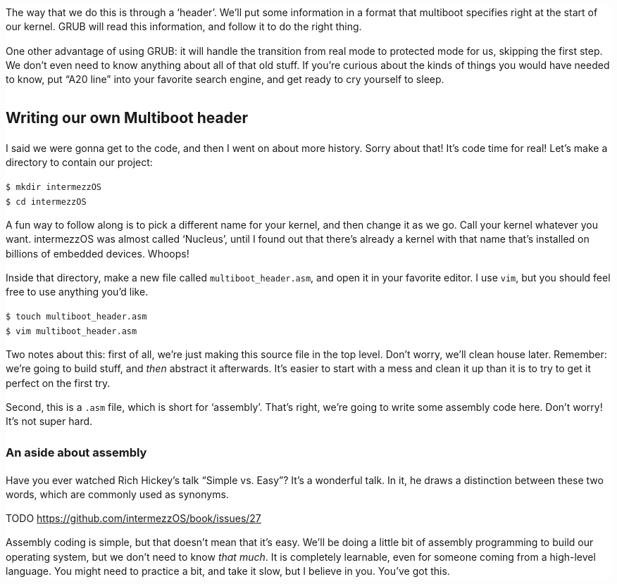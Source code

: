 The way that we do this is through a ‘header’. We’ll put some information in a
format that multiboot specifies right at the start of our kernel. GRUB will
read this information, and follow it to do the right thing.

One other advantage of using GRUB: it will handle the transition from real mode
to protected mode for us, skipping the first step. We don’t even need to know
anything about all of that old stuff. If you’re curious about the kinds of
things you would have needed to know, put “A20 line” into your favorite search
engine, and get ready to cry yourself to sleep.

## Writing our own Multiboot header

I said we were gonna get to the code, and then I went on about more history.
Sorry about that! It’s code time for real! Let’s make a directory to contain
our project:

```bash
$ mkdir intermezzOS
$ cd intermezzOS
```

A fun way to follow along is to pick a different name for your kernel, and
then change it as we go. Call your kernel whatever you want. intermezzOS was
almost called ‘Nucleus’, until I found out that there’s already a kernel with
that name that’s installed on billions of embedded devices. Whoops!

Inside that directory, make a new file called `multiboot_header.asm`, and
open it in your favorite editor. I use `vim`, but you should feel free to use
anything you’d like.

```bash
$ touch multiboot_header.asm
$ vim multiboot_header.asm
```

Two notes about this: first of all, we’re just making this source file in the
top level. Don’t worry, we’ll clean house later. Remember: we’re going to build
stuff, and _then_ abstract it afterwards. It’s easier to start with a mess and
clean it up than it is to try to get it perfect on the first try.

Second, this is a `.asm` file, which is short for ‘assembly’. That’s right, we’re
going to write some assembly code here. Don’t worry! It’s not super hard.

### An aside about assembly

Have you ever watched Rich Hickey’s talk “Simple vs. Easy”? It’s a wonderful talk.
In it, he draws a distinction between these two words, which are commonly used as
synonyms.

TODO https://github.com/intermezzOS/book/issues/27

Assembly coding is simple, but that doesn’t mean that it’s easy. We’ll be doing
a little bit of assembly programming to build our operating system, but we
don’t need to know _that much_. It is completely learnable, even for someone
coming from a high-level language. You might need to practice a bit, and take
it slow, but I believe in you. You’ve got this.
